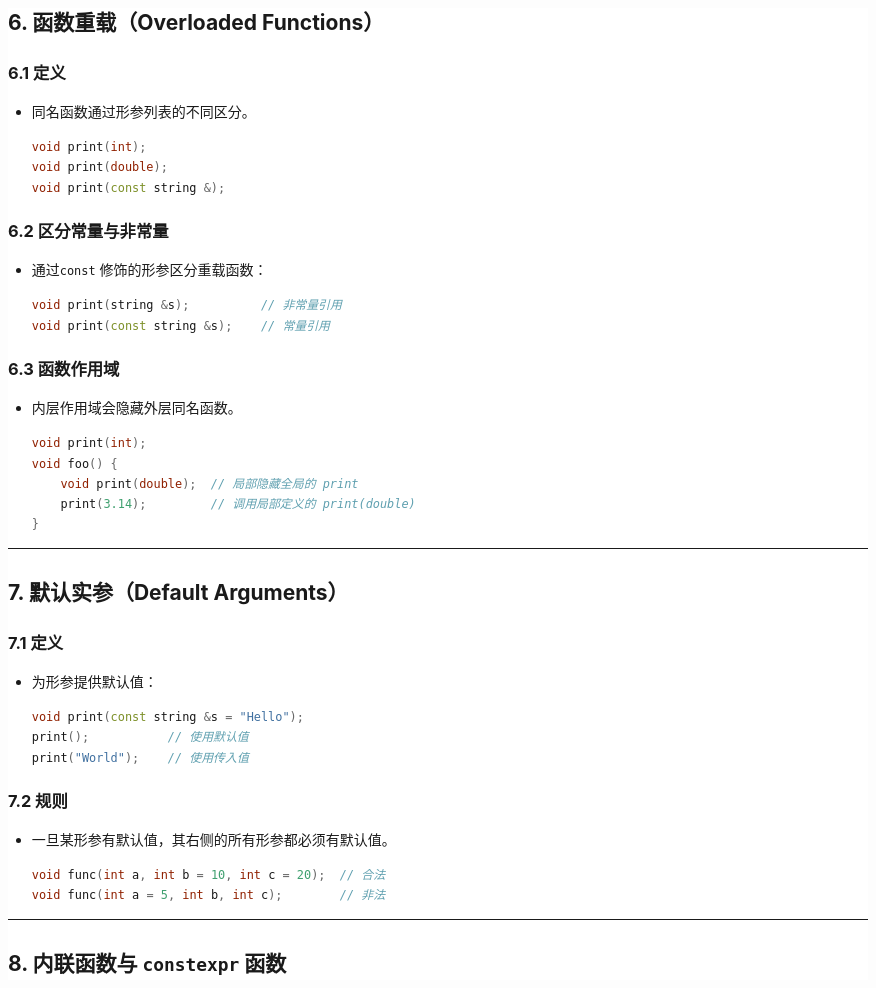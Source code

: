 ## 6. 函数重载（Overloaded Functions）

### 6.1 定义
- 同名函数通过形参列表的不同区分。
  ```c++
  void print(int);
  void print(double);
  void print(const string &);
  ```

### 6.2 区分常量与非常量
- 通过`const` 修饰的形参区分重载函数：
  ```c++
  void print(string &s);          // 非常量引用
  void print(const string &s);    // 常量引用
  ```

### 6.3 函数作用域
- 内层作用域会隐藏外层同名函数。
  ```c++
  void print(int);
  void foo() {
      void print(double);  // 局部隐藏全局的 print
      print(3.14);         // 调用局部定义的 print(double)
  }
  ```

---

## 7. 默认实参（Default Arguments）

### 7.1 定义
- 为形参提供默认值：
  ```c++
  void print(const string &s = "Hello");
  print();           // 使用默认值
  print("World");    // 使用传入值
  ```

### 7.2 规则
- 一旦某形参有默认值，其右侧的所有形参都必须有默认值。
  ```c++
  void func(int a, int b = 10, int c = 20);  // 合法
  void func(int a = 5, int b, int c);        // 非法
  ```

---

## 8. 内联函数与 `constexpr` 函数

